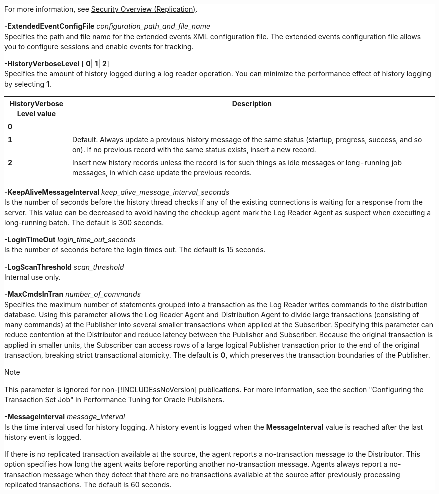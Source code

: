  For more information, see [Security Overview &#40;Replication&#41;](../../../relational-databases/replication/security/security-overview-replication.md).  
  
 **-ExtendedEventConfigFile** *configuration_path_and_file_name*  
 Specifies the path and file name for the extended events XML configuration file. The extended events configuration file allows you to configure sessions and enable events for tracking.  
  
 **-HistoryVerboseLevel** [ **0**| **1**| **2**]  
 Specifies the amount of history logged during a log reader operation. You can minimize the performance effect of history logging by selecting **1**.  
  
|HistoryVerboseLevel value|Description|  
|-------------------------------|-----------------|  
|**0**||  
|**1**|Default. Always update a previous history message of the same status (startup, progress, success, and so on). If no previous record with the same status exists, insert a new record.|  
|**2**|Insert new history records unless the record is for such things as idle messages or long-running job messages, in which case update the previous records.|  
  
 **-KeepAliveMessageInterval** *keep_alive_message_interval_seconds*  
 Is the number of seconds before the history thread checks if any of the existing connections is waiting for a response from the server. This value can be decreased to avoid having the checkup agent mark the Log Reader Agent as suspect when executing a long-running batch. The default is 300 seconds.  
  
 **-LoginTimeOut** *login_time_out_seconds*  
 Is the number of seconds before the login times out. The default is 15 seconds.  
  
 **-LogScanThreshold** *scan_threshold*  
 Internal use only.  
  
 **-MaxCmdsInTran** *number_of_commands*  
 Specifies the maximum number of statements grouped into a transaction as the Log Reader writes commands to the distribution database. Using this parameter allows the Log Reader Agent and Distribution Agent to divide large transactions (consisting of many commands) at the Publisher into several smaller transactions when applied at the Subscriber. Specifying this parameter can reduce contention at the Distributor and reduce latency between the Publisher and Subscriber. Because the original transaction is applied in smaller units, the Subscriber can access rows of a large logical Publisher transaction prior to the end of the original transaction, breaking strict transactional atomicity. The default is **0**, which preserves the transaction boundaries of the Publisher.  
  
> [!NOTE]  
>  This parameter is ignored for non-[!INCLUDE[ssNoVersion](../../../includes/ssnoversion-md.md)] publications. For more information, see the section "Configuring the Transaction Set Job" in [Performance Tuning for Oracle Publishers](../../../relational-databases/replication/non-sql/performance-tuning-for-oracle-publishers.md).  
  
 **-MessageInterval** *message_interval*  
 Is the time interval used for history logging. A history event is logged when the **MessageInterval** value is reached after the last history event is logged.  
  
 If there is no replicated transaction available at the source, the agent reports a no-transaction message to the Distributor. This option specifies how long the agent waits before reporting another no-transaction message. Agents always report a no-transaction message when they detect that there are no transactions available at the source after previously processing replicated transactions. The default is 60 seconds.  
  